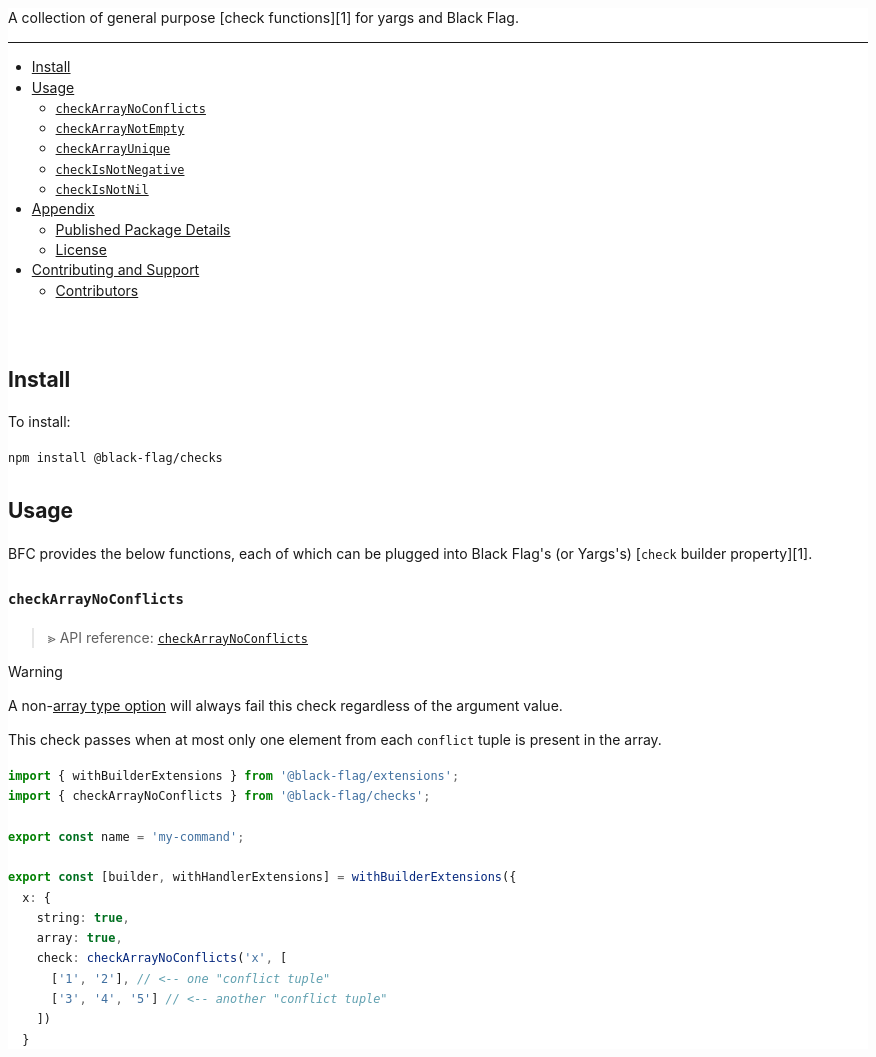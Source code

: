 

A collection of general purpose [check functions][1] for yargs and Black Flag.



---






- [Install](#install)
- [Usage](#usage)
  - [`checkArrayNoConflicts`](#checkarraynoconflicts)
  - [`checkArrayNotEmpty`](#checkarraynotempty)
  - [`checkArrayUnique`](#checkarrayunique)
  - [`checkIsNotNegative`](#checkisnotnegative)
  - [`checkIsNotNil`](#checkisnotnil)
- [Appendix](#appendix)
  - [Published Package Details](#published-package-details)
  - [License](#license)
- [Contributing and Support](#contributing-and-support)
  - [Contributors](#contributors)





<br />

## Install



To install:

```shell
npm install @black-flag/checks
```

## Usage

BFC provides the below functions, each of which can be plugged into Black Flag's
(or Yargs's) [`check` builder property][1].

### `checkArrayNoConflicts`

> ⪢ API reference: [`checkArrayNoConflicts`][2]

> [!WARNING]
>
> A non-[array type option][3] will always fail this check regardless of the
> argument value.

This check passes when at most only one element from each `conflict` tuple is
present in the array.

```typescript
import { withBuilderExtensions } from '@black-flag/extensions';
import { checkArrayNoConflicts } from '@black-flag/checks';

export const name = 'my-command';

export const [builder, withHandlerExtensions] = withBuilderExtensions({
  x: {
    string: true,
    array: true,
    check: checkArrayNoConflicts('x', [
      ['1', '2'], // <-- one "conflict tuple"
      ['3', '4', '5'] // <-- another "conflict tuple"
    ])
  }
```

[x-badge-blm-image]: https://xunn.at/badge-blm 'Join the movement!'
[x-badge-blm-link]: https://xunn.at/donate-blm
[x-badge-codecov-link]: https://codecov.io/gh/Xunnamius/black-flag
[x-badge-downloads-link]: https://npmtrends.com/@black-flag/checks
[x-badge-npm-link]: https://npm.im/@black-flag/checks
[x-badge-repo-link]: https://github.com/Xunnamius/black-flag
[x-pkg-tree-shaking]: https://webpack.js.org/guides/tree-shaking
[x-repo-contributing]: /CONTRIBUTING.md
[x-repo-contributors]: /README.md#contributors
[x-repo-docs]: docs
[x-repo-license]: ./LICENSE
[x-repo-package-json]: package.json
[x-repo-pr-compare]: https://github.com/Xunnamius/black-flag/compare
[x-repo-sponsor]: https://github.com/sponsors/Xunnamius
[x-repo-support]: /.github/SUPPORT.md
[2]: ./docs/index/functions/checkArrayNoConflicts.md
[3]: https://yargs.js.org/docs#api-reference-arraykey
[4]: ./docs/index/functions/checkArrayNotEmpty.md
[5]: ./docs/index/functions/checkArrayUnique.md
[6]: ./docs/index/functions/checkIsNotNegative.md
[7]: ./docs/index/functions/checkIsNotNil.md
